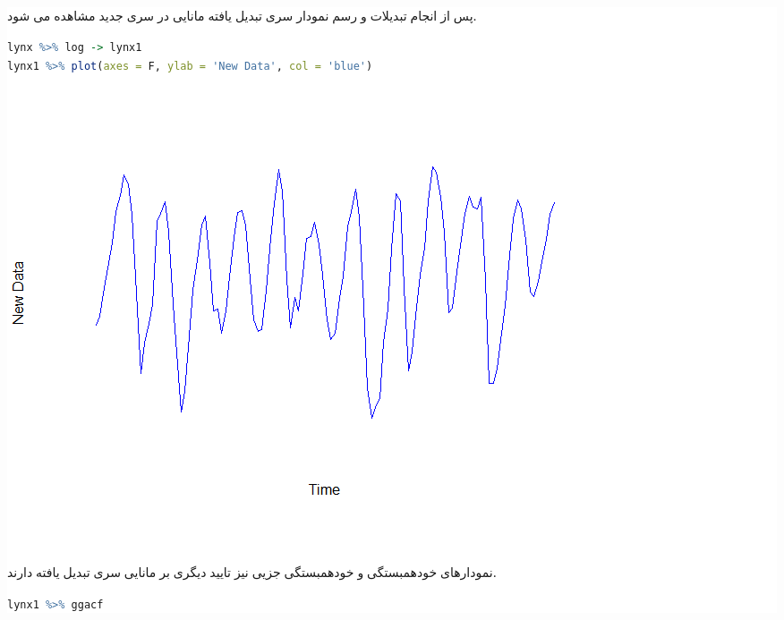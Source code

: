 پس از انجام تبدیلات و رسم نمودار سری تبدیل یافته مانایی در سری جدید
مشاهده می شود.

``` r
lynx %>% log -> lynx1
lynx1 %>% plot(axes = F, ylab = 'New Data', col = 'blue')
```

![](SC9_files/figure-gfm/unnamed-chunk-36-1.png)

<br>

نمودارهای خودهمبستگی و خودهمبستگی جزیی نیز تایید دیگری بر مانایی سری
تبدیل یافته دارند.

``` r
lynx1 %>% ggacf
```

